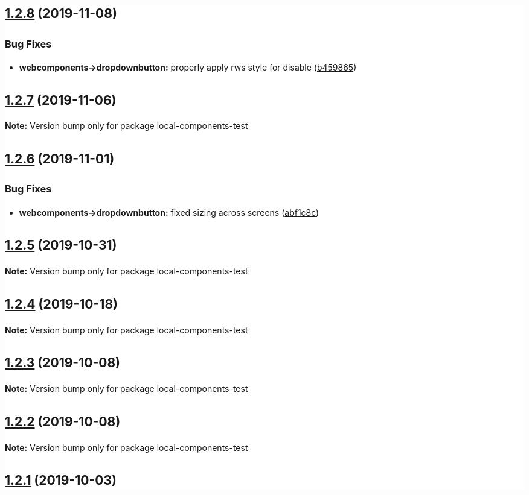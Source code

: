 ## [1.2.8](https://github.com/RWS-NL/air-node-packages/compare/local-components-test@1.2.7...local-components-test@1.2.8) (2019-11-08)

### Bug Fixes

- **webcomponents->dropdownbutton:** properly apply rws style for disable ([b459865](https://github.com/RWS-NL/air-node-packages/commit/b459865eb25c8af6c3b818f069cfdb795b949325))

## [1.2.7](https://github.com/RWS-NL/air-node-packages/compare/local-components-test@1.2.6...local-components-test@1.2.7) (2019-11-06)

**Note:** Version bump only for package local-components-test

## [1.2.6](https://github.com/RWS-NL/air-node-packages/compare/local-components-test@1.2.5...local-components-test@1.2.6) (2019-11-01)

### Bug Fixes

- **webcomponents->dropdownbutton:** fixed sizing across screens ([abf1c8c](https://github.com/RWS-NL/air-node-packages/commit/abf1c8cd218df1b7f60cb8ba4a0961a239321a1a))

## [1.2.5](https://github.com/RWS-NL/air-node-packages/compare/local-components-test@1.2.4...local-components-test@1.2.5) (2019-10-31)

**Note:** Version bump only for package local-components-test

## [1.2.4](https://github.com/RWS-NL/air-node-packages/compare/local-components-test@1.2.3...local-components-test@1.2.4) (2019-10-18)

**Note:** Version bump only for package local-components-test

## [1.2.3](https://github.com/RWS-NL/air-node-packages/compare/local-components-test@1.2.2...local-components-test@1.2.3) (2019-10-08)

**Note:** Version bump only for package local-components-test

## [1.2.2](https://github.com/RWS-NL/air-node-packages/compare/local-components-test@1.2.1...local-components-test@1.2.2) (2019-10-08)

**Note:** Version bump only for package local-components-test

## [1.2.1](https://github.com/RWS-NL/air-node-packages/compare/local-components-test@1.2.0...local-components-test@1.2.1) (2019-10-03)
